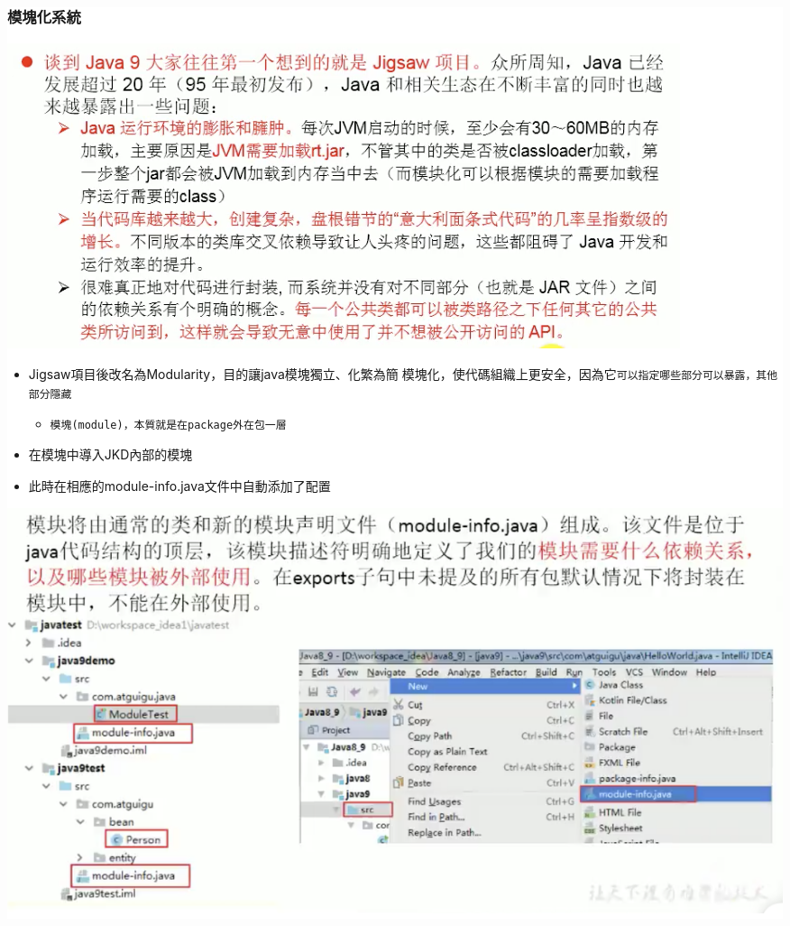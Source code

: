 ### 模塊化系統

<img src="./Java_core_jdk8-11/java91.png" alt="java91"  />

- Jigsaw項目後改名為Modularity，目的讓java模塊獨立、化繁為簡 模塊化，使代碼組織上更安全，因為它`可以指定哪些部分可以暴露，其他部分隱藏`
  - `模塊(module)，本質就是在package外在包一層`

- 在模塊中導入JKD內部的模塊

- 此時在相應的module-info.java文件中自動添加了配置

<img src="./Java_core_jdk8-11/java93.png" alt="java93"  />
